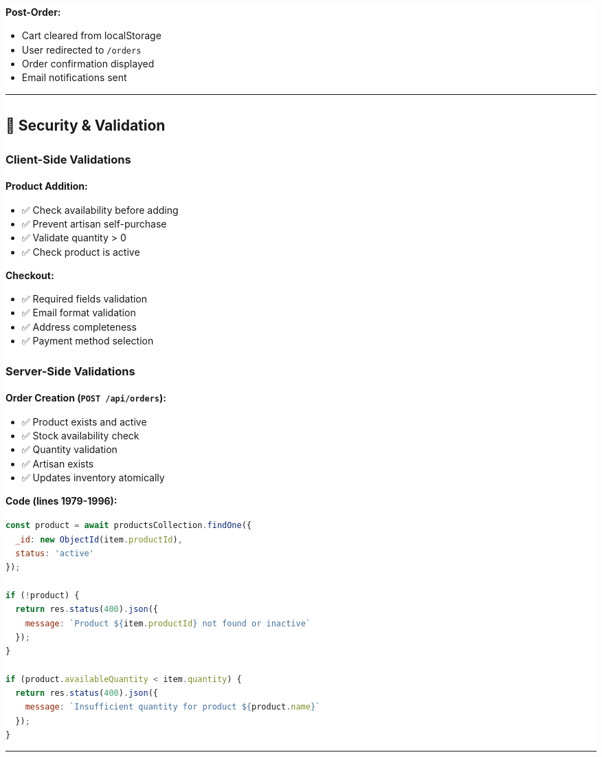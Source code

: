 **Post-Order:**
- Cart cleared from localStorage
- User redirected to `/orders`
- Order confirmation displayed
- Email notifications sent

---

## 🔐 Security & Validation

### Client-Side Validations

**Product Addition:**
- ✅ Check availability before adding
- ✅ Prevent artisan self-purchase
- ✅ Validate quantity > 0
- ✅ Check product is active

**Checkout:**
- ✅ Required fields validation
- ✅ Email format validation
- ✅ Address completeness
- ✅ Payment method selection

### Server-Side Validations

**Order Creation (`POST /api/orders`):**
- ✅ Product exists and active
- ✅ Stock availability check
- ✅ Quantity validation
- ✅ Artisan exists
- ✅ Updates inventory atomically

**Code (lines 1979-1996):**
```javascript
const product = await productsCollection.findOne({ 
  _id: new ObjectId(item.productId),
  status: 'active'
});

if (!product) {
  return res.status(400).json({
    message: `Product ${item.productId} not found or inactive`
  });
}

if (product.availableQuantity < item.quantity) {
  return res.status(400).json({
    message: `Insufficient quantity for product ${product.name}`
  });
}
```

---